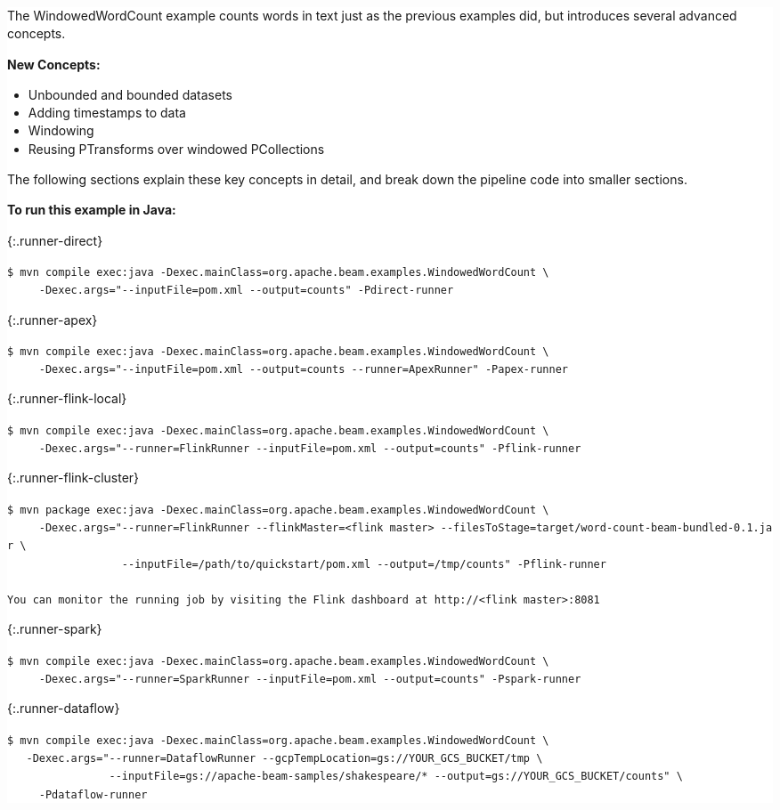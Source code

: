 The WindowedWordCount example counts words in text just as the previous
examples did, but introduces several advanced concepts.

**New Concepts:**

* Unbounded and bounded datasets
* Adding timestamps to data
* Windowing
* Reusing PTransforms over windowed PCollections

The following sections explain these key concepts in detail, and break down the
pipeline code into smaller sections.

**To run this example in Java:**

{:.runner-direct}
```
$ mvn compile exec:java -Dexec.mainClass=org.apache.beam.examples.WindowedWordCount \
     -Dexec.args="--inputFile=pom.xml --output=counts" -Pdirect-runner
```

{:.runner-apex}
```
$ mvn compile exec:java -Dexec.mainClass=org.apache.beam.examples.WindowedWordCount \
     -Dexec.args="--inputFile=pom.xml --output=counts --runner=ApexRunner" -Papex-runner
```

{:.runner-flink-local}
```
$ mvn compile exec:java -Dexec.mainClass=org.apache.beam.examples.WindowedWordCount \
     -Dexec.args="--runner=FlinkRunner --inputFile=pom.xml --output=counts" -Pflink-runner
```

{:.runner-flink-cluster}
```
$ mvn package exec:java -Dexec.mainClass=org.apache.beam.examples.WindowedWordCount \
     -Dexec.args="--runner=FlinkRunner --flinkMaster=<flink master> --filesToStage=target/word-count-beam-bundled-0.1.jar \
                  --inputFile=/path/to/quickstart/pom.xml --output=/tmp/counts" -Pflink-runner

You can monitor the running job by visiting the Flink dashboard at http://<flink master>:8081
```

{:.runner-spark}
```
$ mvn compile exec:java -Dexec.mainClass=org.apache.beam.examples.WindowedWordCount \
     -Dexec.args="--runner=SparkRunner --inputFile=pom.xml --output=counts" -Pspark-runner
```

{:.runner-dataflow}
```
$ mvn compile exec:java -Dexec.mainClass=org.apache.beam.examples.WindowedWordCount \
   -Dexec.args="--runner=DataflowRunner --gcpTempLocation=gs://YOUR_GCS_BUCKET/tmp \
                --inputFile=gs://apache-beam-samples/shakespeare/* --output=gs://YOUR_GCS_BUCKET/counts" \
     -Pdataflow-runner
```
